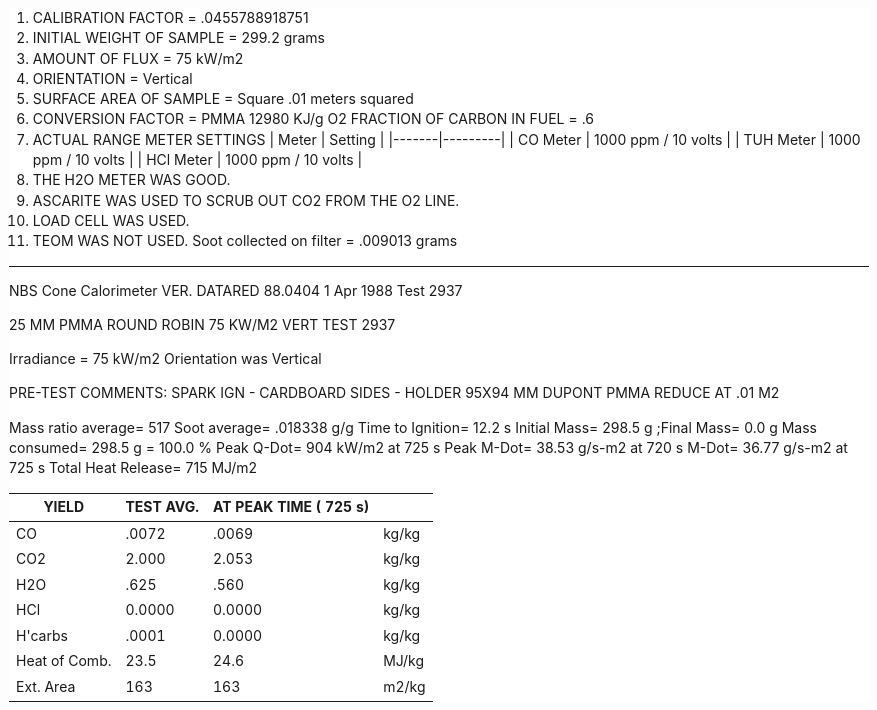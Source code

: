 1. CALIBRATION FACTOR = .0455788918751
2. INITIAL WEIGHT OF SAMPLE = 299.2 grams
3. AMOUNT OF FLUX = 75 kW/m2
4. ORIENTATION = Vertical
5. SURFACE AREA OF SAMPLE = Square    .01 meters squared
6. CONVERSION FACTOR = PMMA    12980 KJ/g O2
   FRACTION OF CARBON IN FUEL = .6
7. ACTUAL RANGE METER SETTINGS
   | Meter | Setting |
   |-------|---------|
   | CO Meter | 1000 ppm / 10 volts |
   | TUH Meter | 1000 ppm / 10 volts |
   | HCl Meter | 1000 ppm / 10 volts |
8. THE H2O METER WAS GOOD.
9. ASCARITE WAS USED TO SCRUB OUT CO2 FROM THE O2 LINE.
10. LOAD CELL WAS USED.
11. TEOM WAS NOT USED.
    Soot collected on filter = .009013 grams
---
NBS Cone Calorimeter    VER. DATARED 88.0404    1 Apr 1988    Test 2937

25 MM   PMMA   ROUND ROBIN   75 KW/M2   VERT   TEST 2937

Irradiance = 75 kW/m2    Orientation was Vertical

PRE-TEST COMMENTS:
SPARK IGN - CARDBOARD SIDES - HOLDER 95X94 MM
DUPONT PMMA
REDUCE AT .01 M2

Mass ratio average= 517
Soot average= .018338 g/g        Time to Ignition= 12.2 s
Initial Mass= 298.5 g ;Final Mass= 0.0 g
Mass consumed= 298.5 g = 100.0 %
Peak Q-Dot= 904 kW/m2 at 725 s
Peak M-Dot= 38.53 g/s-m2 at 720 s
M-Dot= 36.77 g/s-m2 at 725 s
Total Heat Release= 715 MJ/m2

| YIELD | TEST AVG. | AT PEAK TIME ( 725 s) | |
|-------|-----------|------------------------|--|
| CO | .0072 | .0069 | kg/kg |
| CO2 | 2.000 | 2.053 | kg/kg |
| H2O | .625 | .560 | kg/kg |
| HCl | 0.0000 | 0.0000 | kg/kg |
| H'carbs | .0001 | 0.0000 | kg/kg |
| Heat of Comb. | 23.5 | 24.6 | MJ/kg |
| Ext. Area | 163 | 163 | m2/kg |
